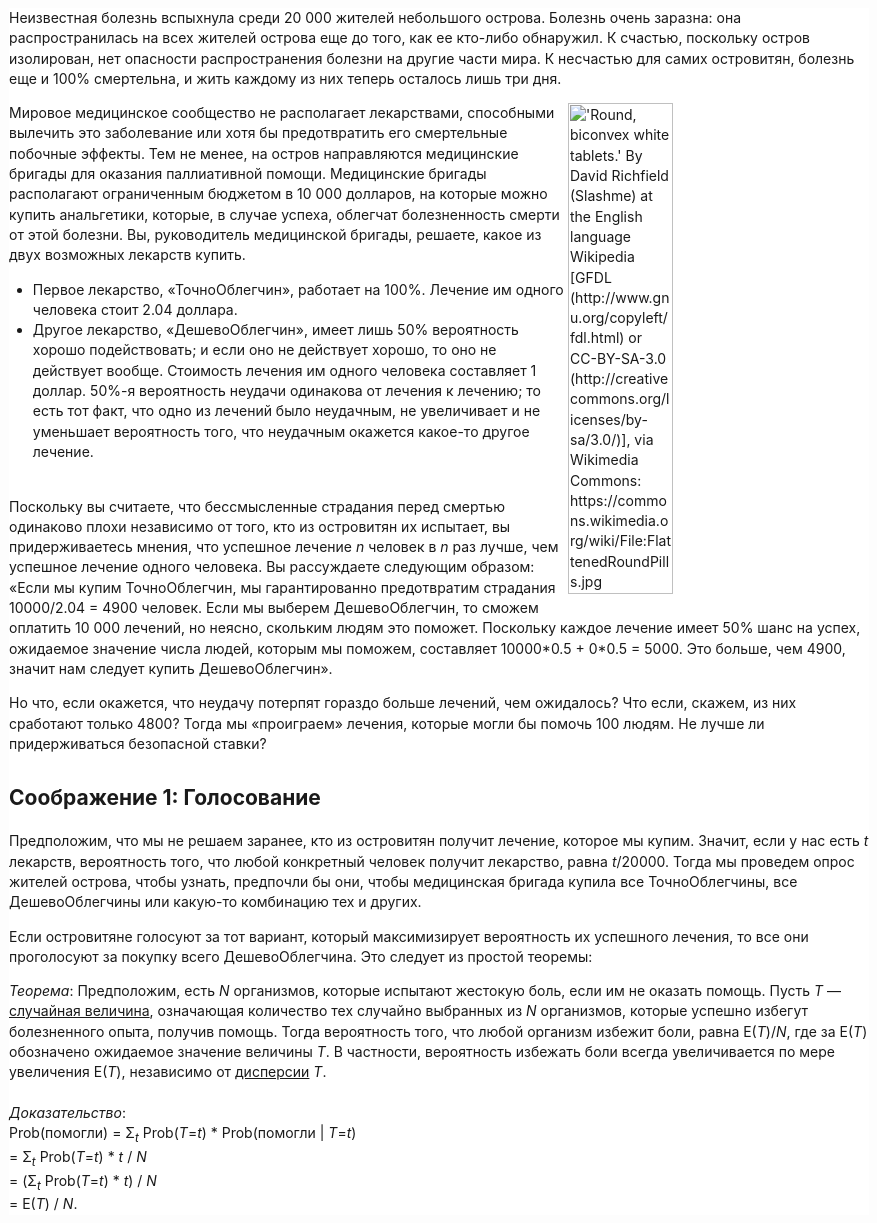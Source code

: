 Неизвестная болезнь вспыхнула среди 20 000 жителей небольшого острова. Болезнь очень заразна: она распространилась на всех жителей острова еще до того, как ее кто-либо обнаружил. К счастью, поскольку остров изолирован, нет опасности распространения болезни на другие части мира. К несчастью для самих островитян, болезнь еще и 100% смертельна, и жить каждому из них теперь осталось лишь три дня.

<img align="right" src="https://reducing-suffering.org/wp-content/uploads/2014/09/FlattenedRoundPills.jpg" title="'Round, biconvex white tablets.' By David Richfield (Slashme) at the English language Wikipedia [GFDL (http://www.gnu.org/copyleft/fdl.html) or CC-BY-SA-3.0 (http://creativecommons.org/licenses/by-sa/3.0/)], via Wikimedia Commons: https://commons.wikimedia.org/wiki/File:FlattenedRoundPills.jpg" width="35%" height="50%"/>

Мировое медицинское сообщество не располагает лекарствами, способными вылечить это заболевание или хотя бы предотвратить его смертельные побочные эффекты. Тем не менее, на остров направляются медицинские бригады для оказания паллиативной помощи. Медицинские бригады располагают ограниченным бюджетом в 10 000 долларов, на которые можно купить анальгетики, которые, в случае успеха, облегчат болезненность смерти от этой болезни. Вы, руководитель медицинской бригады, решаете, какое из двух возможных лекарств купить.

- Первое лекарство, «ТочноОблегчин», работает на 100%. Лечение им одного человека стоит 2.04 доллара.
- Другое лекарство, «ДешевоОблегчин», имеет лишь 50% вероятность хорошо подействовать; и если оно не действует хорошо, то оно не действует вообще. Стоимость лечения им одного человека составляет 1 доллар. 50%-я вероятность неудачи одинакова от лечения к лечению; то есть тот факт, что одно из лечений было неудачным, не увеличивает и не уменьшает вероятность того, что неудачным окажется какое-то другое лечение.<br><br>

Поскольку вы считаете, что бессмысленные страдания перед смертью одинаково плохи независимо от того, кто из островитян их испытает, вы придерживаетесь мнения, что успешное лечение _n_ человек в _n_ раз лучше, чем успешное лечение одного человека. Вы рассуждаете следующим образом: «Если мы купим ТочноОблегчин, мы гарантированно предотвратим страдания 10000/2.04 = 4900 человек. Если мы выберем ДешевоОблегчин, то сможем оплатить 10 000 лечений, но неясно, скольким людям это поможет. Поскольку каждое лечение имеет 50% шанс на успех, ожидаемое значение числа людей, которым мы поможем, составляет 10000\*0.5 + 0\*0.5 = 5000. Это больше, чем 4900, значит нам следует купить ДешевоОблегчин».

Но что, если окажется, что неудачу потерпят гораздо больше лечений, чем ожидалось? Что если, скажем, из них сработают только 4800? Тогда мы «проиграем» лечения, которые могли бы помочь 100 людям. Не лучше ли придерживаться безопасной ставки?

<h2 id="Соображение_1">Соображение 1: Голосование</h2>

Предположим, что мы не решаем заранее, кто из островитян получит лечение, которое мы купим. Значит, если у нас есть _t_ лекарств, вероятность того, что любой конкретный человек получит лекарство, равна _t_/20000. Тогда мы проведем опрос жителей острова, чтобы узнать, предпочли бы они, чтобы медицинская бригада купила все ТочноОблегчины, все ДешевоОблегчины или какую-то комбинацию тех и других.

Если островитяне голосуют за тот вариант, который максимизирует вероятность их успешного лечения, то все они проголосуют за покупку всего ДешевоОблегчина. Это следует из простой теоремы:

<div class="message">
<i>Теорема</i>: Предположим, есть <i>N</i> организмов, которые испытают жестокую боль, если им не оказать помощь. Пусть <i>T</i> — <a href="https://ru.wikipedia.org/wiki/%D0%A1%D0%BB%D1%83%D1%87%D0%B0%D0%B9%D0%BD%D0%B0%D1%8F_%D0%B2%D0%B5%D0%BB%D0%B8%D1%87%D0%B8%D0%BD%D0%B0">случайная величина</a>, означающая количество тех случайно выбранных из <i>N</i> организмов, которые успешно избегут болезненного опыта, получив помощь. Тогда вероятность того, что любой организм избежит боли, равна E(<i>T</i>)/<i>N</i>, где за E(<i>T</i>) обозначено ожидаемое значение величины <i>T</i>. В частности, вероятность избежать боли всегда увеличивается по мере увеличения E(<i>T</i>), независимо от <a href="https://ru.wikipedia.org/wiki/%D0%94%D0%B8%D1%81%D0%BF%D0%B5%D1%80%D1%81%D0%B8%D1%8F_%D1%81%D0%BB%D1%83%D1%87%D0%B0%D0%B9%D0%BD%D0%BE%D0%B9_%D0%B2%D0%B5%D0%BB%D0%B8%D1%87%D0%B8%D0%BD%D1%8B">дисперсии</a> <i>T</i>.<br><br>
<i>Доказательство</i>:<br>
Prob(помогли) = Σ<sub><i>t</i></sub> Prob(<i>T</i>=<i>t</i>) * Prob(помогли | <i>T</i>=<i>t</i>) <br>
= Σ<sub><i>t</i></sub> Prob(<i>T</i>=<i>t</i>) * <i>t</i> / <i>N</i> <br>
= (Σ<sub><i>t</i></sub> Prob(<i>T</i>=<i>t</i>) * <i>t</i>) / <i>N</i> <br>
= E(<i>T</i>) / <i>N</i>.
</div>
